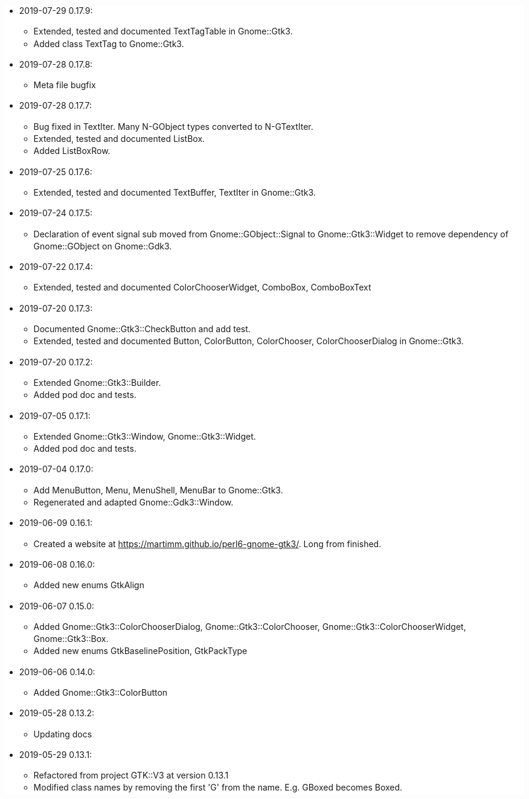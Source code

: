 * 2019-07-29 0.17.9:
  * Extended, tested and documented TextTagTable in Gnome::Gtk3.
  * Added class TextTag to Gnome::Gtk3.

* 2019-07-28 0.17.8:
  * Meta file bugfix

* 2019-07-28 0.17.7:
  * Bug fixed in TextIter. Many N-GObject types converted to N-GTextIter.
  * Extended, tested and documented ListBox.
  * Added ListBoxRow.

* 2019-07-25 0.17.6:
  * Extended, tested and documented TextBuffer, TextIter in Gnome::Gtk3.

* 2019-07-24 0.17.5:
  * Declaration of event signal sub moved from Gnome::GObject::Signal to Gnome::Gtk3::Widget to remove dependency of Gnome::GObject on Gnome::Gdk3.

* 2019-07-22 0.17.4:
  * Extended, tested and documented ColorChooserWidget, ComboBox, ComboBoxText

* 2019-07-20 0.17.3:
  * Documented Gnome::Gtk3::CheckButton and add test.
  * Extended, tested and documented Button, ColorButton, ColorChooser, ColorChooserDialog in Gnome::Gtk3.

* 2019-07-20 0.17.2:
  * Extended Gnome::Gtk3::Builder.
  * Added pod doc and tests.

* 2019-07-05 0.17.1:
  * Extended Gnome::Gtk3::Window, Gnome::Gtk3::Widget.
  * Added pod doc and tests.

* 2019-07-04 0.17.0:
  * Add MenuButton, Menu, MenuShell, MenuBar to Gnome::Gtk3.
  * Regenerated and adapted Gnome::Gdk3::Window.

* 2019-06-09 0.16.1:
  * Created a website at https://martimm.github.io/perl6-gnome-gtk3/. Long from finished.

* 2019-06-08 0.16.0:
  * Added new enums GtkAlign

* 2019-06-07 0.15.0:
  * Added Gnome::Gtk3::ColorChooserDialog, Gnome::Gtk3::ColorChooser, Gnome::Gtk3::ColorChooserWidget, Gnome::Gtk3::Box.
  * Added new enums GtkBaselinePosition, GtkPackType

* 2019-06-06 0.14.0:
  * Added Gnome::Gtk3::ColorButton

* 2019-05-28 0.13.2:
  * Updating docs

* 2019-05-29 0.13.1:
  * Refactored from project GTK::V3 at version 0.13.1
  * Modified class names by removing the first 'G' from the name. E.g. GBoxed becomes Boxed.
